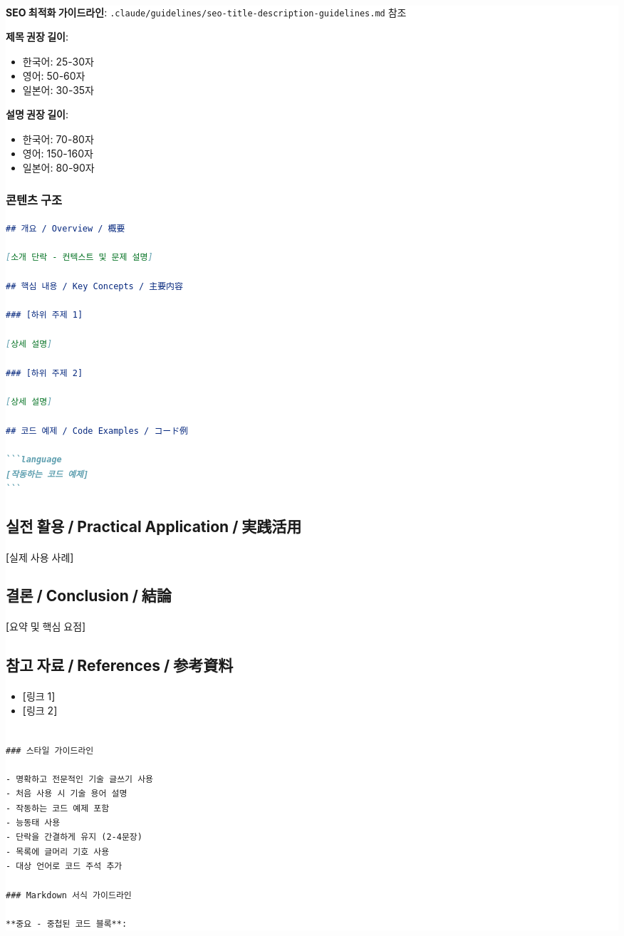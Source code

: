 **SEO 최적화 가이드라인**: `.claude/guidelines/seo-title-description-guidelines.md` 참조

**제목 권장 길이**:

- 한국어: 25-30자
- 영어: 50-60자
- 일본어: 30-35자

**설명 권장 길이**:

- 한국어: 70-80자
- 영어: 150-160자
- 일본어: 80-90자

### 콘텐츠 구조

````markdown
## 개요 / Overview / 概要

[소개 단락 - 컨텍스트 및 문제 설명]

## 핵심 내용 / Key Concepts / 主要内容

### [하위 주제 1]

[상세 설명]

### [하위 주제 2]

[상세 설명]

## 코드 예제 / Code Examples / コード例

```language
[작동하는 코드 예제]
```
````

## 실전 활용 / Practical Application / 実践活用

[실제 사용 사례]

## 결론 / Conclusion / 結論

[요약 및 핵심 요점]

## 참고 자료 / References / 参考資料

- [링크 1]
- [링크 2]

`````

### 스타일 가이드라인

- 명확하고 전문적인 기술 글쓰기 사용
- 처음 사용 시 기술 용어 설명
- 작동하는 코드 예제 포함
- 능동태 사용
- 단락을 간결하게 유지 (2-4문장)
- 목록에 글머리 기호 사용
- 대상 언어로 코드 주석 추가

### Markdown 서식 가이드라인

**중요 - 중첩된 코드 블록**:
`````